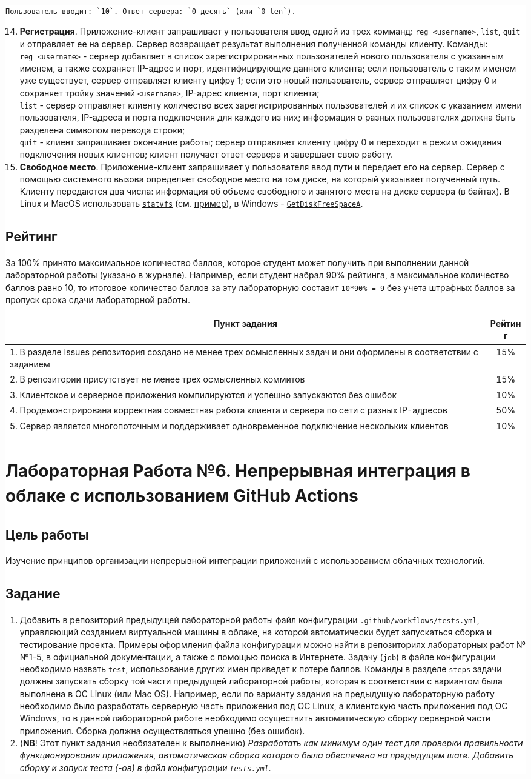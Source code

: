     Пользователь вводит: `10`. Ответ сервера: `0 десять` (или `0 ten`).
14. **Регистрация**. Приложение-клиент запрашивает у пользователя ввод одной из трех комманд: `reg <username>`, `list`, `quit` и отправляет ее на сервер. Сервер возвращает результат выполнения полученной команды клиенту. Команды:  
    `reg <username>` - сервер добавляет в список зарегистрированных пользователей нового пользователя с указанным именем, а также сохраняет IP-адрес и порт, идентифицирующие данного клиента; если пользователь с таким именем уже существует, сервер отправляет клиенту цифру 1; если это новый пользователь, сервер отправляет цифру 0 и сохраняет тройку значений `<username>`, IP-адрес клиента, порт клиента;  
    `list` - сервер отправляет клиенту количество всех зарегистрированных пользователей и их список с указанием имени пользователя, IP-адреса и порта подключения для каждого из них; информация о разных пользователях должна быть разделена символом перевода строки;  
    `quit` - клиент запрашивает окончание работы; сервер отправляет клиенту цифру 0 и переходит в режим ожидания подключения новых клиентов; клиент получает ответ сервера и завершает свою работу.
15. **Свободное место**. Приложение-клиент запрашивает у пользователя ввод пути и передает его на сервер. Сервер с помощью системного вызова определяет свободное место на том диске, на который указывает полученный путь. Клиенту передаются два числа: информация об объеме свободного и занятого места на диске сервера (в байтах). В Linux и MacOS использовать [`statvfs`]() (см. [пример](https://stackoverflow.com/a/12686166)), в Windows - [`GetDiskFreeSpaceA`](https://docs.microsoft.com/en-gb/windows/win32/api/fileapi/nf-fileapi-getdiskfreespacea).


## Рейтинг
За 100% принято максимальное количество баллов, которое студент может получить при выполнении данной лабораторной работы (указано в журнале). Например, если студент набрал 90% рейтинга, а максимальное количество баллов равно 10, то итоговое количество баллов за эту лабораторную составит `10*90% = 9` без учета штрафных баллов за пропуск срока сдачи лабораторной работы.

| Пункт задания                                                                                                     | Рейтинг |
| ----------------------------------------------------------------------------------------------------------------- |:-------:|
| 1. В разделе Issues репозитория создано не менее трех осмысленных задач и они оформлены в соответствии с заданием | 15%     |
| 2. В репозитории присутствует не менее трех осмысленных коммитов                                                  | 15%     |
| 3. Клиентское и серверное приложения компилируются и успешно запускаются без ошибок                               | 10%     |
| 4. Продемонстрирована корректная совместная работа клиента и сервера по сети с разных IP-адресов                  | 50%     |
| 5. Сервер является многопоточным и поддерживает одновременное подключение нескольких клиентов                     | 10%     |


# Лабораторная Работа №6. Непрерывная интеграция в облаке с использованием GitHub Actions
## Цель работы
Изучение принципов организации непрерывной интеграции приложений с использованием облачных технологий.

## Задание
1. Добавить в репозиторий предыдущей лабораторной работы файл конфигурации `.github/workflows/tests.yml`, управляющий созданием виртуальной машины в облаке, на которой автоматически будет запускаться сборка и тестирование проекта. Примеры оформления файла конфигурации можно найти в репозиториях лабораторных работ №№1-5, в [официальной документации](https://docs.github.com/en/actions), а также с помощью поиска в Интернете. Задачу (`job`) в файле конфигурации необходимо назвать `test`, использование других имен приведет к потере баллов. Команды в разделе `steps` задачи должны запускать сборку той части предыдущей лабораторной работы, которая в соответствии с вариантом была выполнена в ОС Linux (или Mac OS). Например, если по варианту задания на предыдущую лабораторную работу необходимо было разработать серверную часть приложения под ОС Linux, а клиентскую часть приложения под ОС Windows, то в данной лабораторной работе необходимо осуществить автоматическую сборку серверной части приложения. Сборка должна осуществляться упешно (без ошибок).
2. (**NB**! Этот пункт задания необязателен к выполнению) *Разработать как минимум один тест для проверки правильности функционирования приложения, автоматическая сборка которого была обеспечена на предыдущем шаге. Добавить сборку и запуск теста (-ов) в файл конфигурации `tests.yml`.*